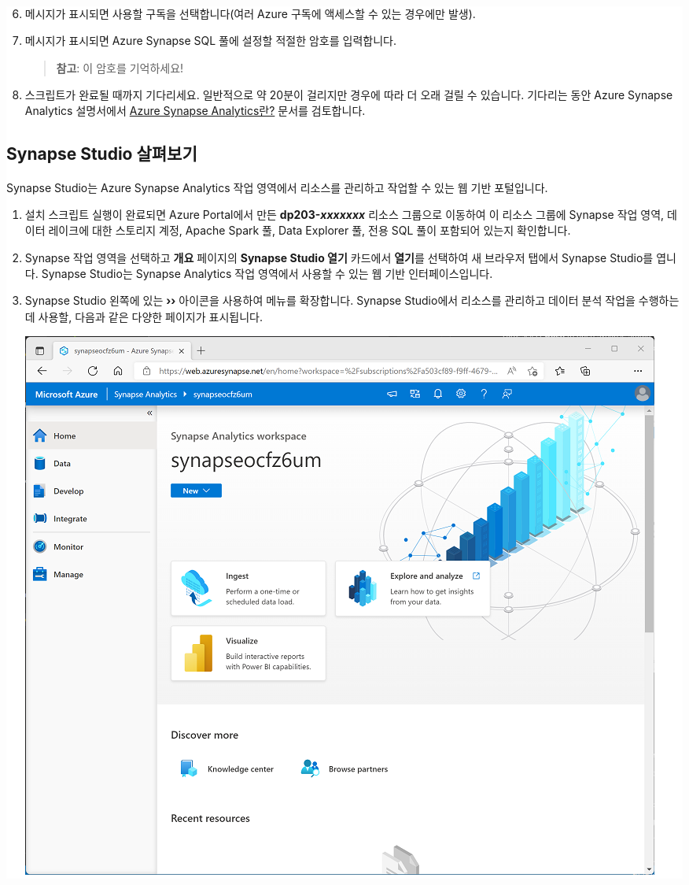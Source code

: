 6. 메시지가 표시되면 사용할 구독을 선택합니다(여러 Azure 구독에 액세스할 수 있는 경우에만 발생).
7. 메시지가 표시되면 Azure Synapse SQL 풀에 설정할 적절한 암호를 입력합니다.

    > **참고**: 이 암호를 기억하세요!

8. 스크립트가 완료될 때까지 기다리세요. 일반적으로 약 20분이 걸리지만 경우에 따라 더 오래 걸릴 수 있습니다. 기다리는 동안 Azure Synapse Analytics 설명서에서 [Azure Synapse Analytics란?](https://docs.microsoft.com/azure/synapse-analytics/overview-what-is) 문서를 검토합니다.

## Synapse Studio 살펴보기

Synapse Studio는 Azure Synapse Analytics 작업 영역에서 리소스를 관리하고 작업할 수 있는 웹 기반 포털입니다.

1. 설치 스크립트 실행이 완료되면 Azure Portal에서 만든 **dp203-*xxxxxxx*** 리소스 그룹으로 이동하여 이 리소스 그룹에 Synapse 작업 영역, 데이터 레이크에 대한 스토리지 계정, Apache Spark 풀, Data Explorer 풀, 전용 SQL 풀이 포함되어 있는지 확인합니다.
2. Synapse 작업 영역을 선택하고 **개요** 페이지의 **Synapse Studio 열기** 카드에서 **열기**를 선택하여 새 브라우저 탭에서 Synapse Studio를 엽니다. Synapse Studio는 Synapse Analytics 작업 영역에서 사용할 수 있는 웹 기반 인터페이스입니다.
3. Synapse Studio 왼쪽에 있는 **&rsaquo;&rsaquo;** 아이콘을 사용하여 메뉴를 확장합니다. Synapse Studio에서 리소스를 관리하고 데이터 분석 작업을 수행하는 데 사용할, 다음과 같은 다양한 페이지가 표시됩니다.

    ![리소스를 관리하고 데이터 분석 작업을 수행하는 데 사용하는, 확장된 Synapse Studio 메뉴를 보여 주는 이미지](./images/synapse-studio.png)
